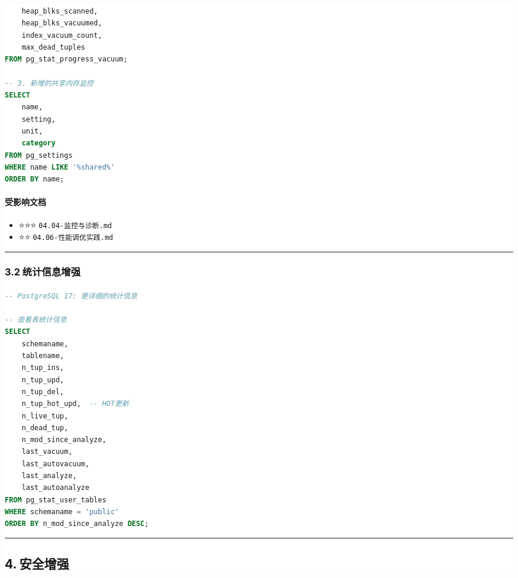 ```sql
    heap_blks_scanned,
    heap_blks_vacuumed,
    index_vacuum_count,
    max_dead_tuples
FROM pg_stat_progress_vacuum;

-- 3. 新增的共享内存监控
SELECT
    name,
    setting,
    unit,
    category
FROM pg_settings
WHERE name LIKE '%shared%'
ORDER BY name;
```

#### 受影响文档

- ⭐⭐⭐ `04.04-监控与诊断.md`
- ⭐⭐ `04.06-性能调优实践.md`

---

### 3.2 统计信息增强

```sql
-- PostgreSQL 17: 更详细的统计信息

-- 查看表统计信息
SELECT
    schemaname,
    tablename,
    n_tup_ins,
    n_tup_upd,
    n_tup_del,
    n_tup_hot_upd,  -- HOT更新
    n_live_tup,
    n_dead_tup,
    n_mod_since_analyze,
    last_vacuum,
    last_autovacuum,
    last_analyze,
    last_autoanalyze
FROM pg_stat_user_tables
WHERE schemaname = 'public'
ORDER BY n_mod_since_analyze DESC;
```

---

## 4. 安全增强
